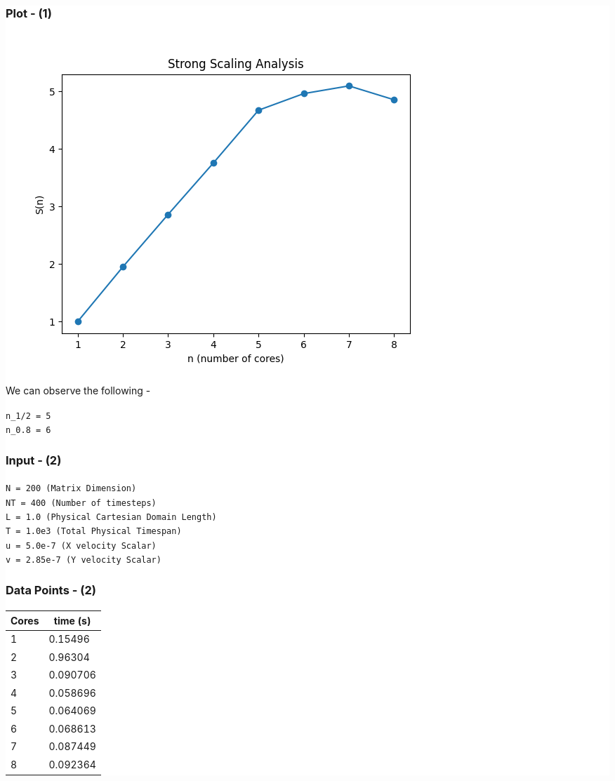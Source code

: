 ### Plot - (1)

![strong_scaling_1_2](../milestone-2/strong_scaling_1.png)

We can observe the following - 
```
n_1/2 = 5
n_0.8 = 6
```

### Input - (2)
```
N = 200 (Matrix Dimension)
NT = 400 (Number of timesteps)
L = 1.0 (Physical Cartesian Domain Length) 
T = 1.0e3 (Total Physical Timespan)
u = 5.0e-7 (X velocity Scalar)
v = 2.85e-7 (Y velocity Scalar)
```

### Data Points - (2)


| Cores       | time (s)    |
| ----------- | ----------- |
| 1           | 0.15496     |
| 2           | 0.96304     |
| 3           | 0.090706     |
| 4           | 0.058696     |
| 5           | 0.064069     |
| 6           | 0.068613     |
| 7           | 0.087449     |
| 8           | 0.092364    |
